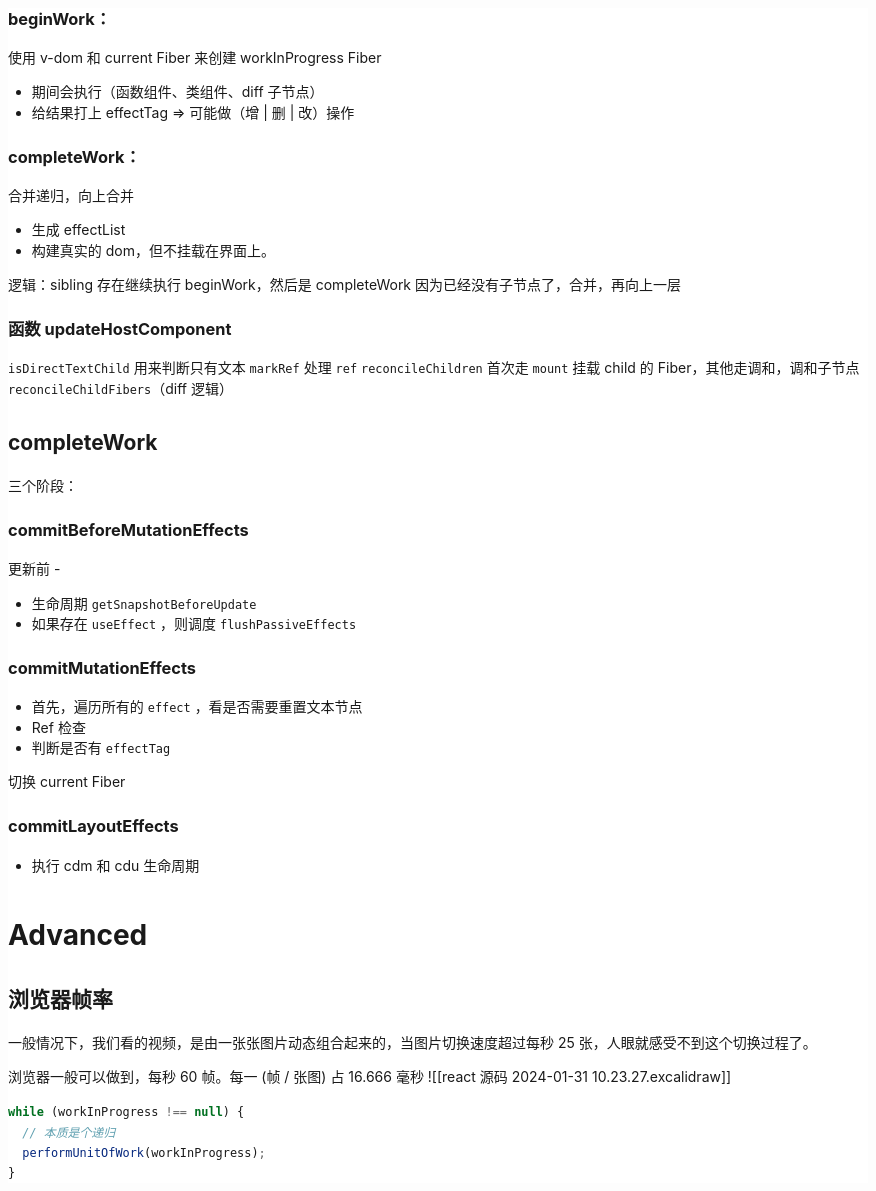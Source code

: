 ### beginWork：

使用 v-dom 和 current Fiber 来创建 workInProgress Fiber
- 期间会执行（函数组件、类组件、diff 子节点）
- 给结果打上 effectTag => 可能做（增 | 删 | 改）操作

### completeWork：

合并递归，向上合并
- 生成 effectList
- 构建真实的 dom，但不挂载在界面上。

逻辑：sibling 存在继续执行 beginWork，然后是 completeWork 因为已经没有子节点了，合并，再向上一层

### 函数 updateHostComponent

`isDirectTextChild` 用来判断只有文本
`markRef` 处理 `ref`
`reconcileChildren` 首次走 `mount` 挂载 child 的 Fiber，其他走调和，调和子节点 `reconcileChildFibers`（diff 逻辑）

## completeWork

三个阶段：
### commitBeforeMutationEffects
更新前 -
- 生命周期 `getSnapshotBeforeUpdate`
- 如果存在 `useEffect` ，则调度 `flushPassiveEffects`
### commitMutationEffects
- 首先，遍历所有的 `effect` ，看是否需要重置文本节点
- Ref 检查
- 判断是否有 `effectTag` 

切换 current Fiber
### commitLayoutEffects
- 执行 cdm 和 cdu 生命周期

# Advanced

## 浏览器帧率

一般情况下，我们看的视频，是由一张张图片动态组合起来的，当图片切换速度超过每秒 25 张，人眼就感受不到这个切换过程了。

浏览器一般可以做到，每秒 60 帧。每一 (帧 / 张图) 占 16.666 毫秒
![[react 源码 2024-01-31 10.23.27.excalidraw]]

```js
while (workInProgress !== null) {
  // 本质是个递归
  performUnitOfWork(workInProgress);
}
```
